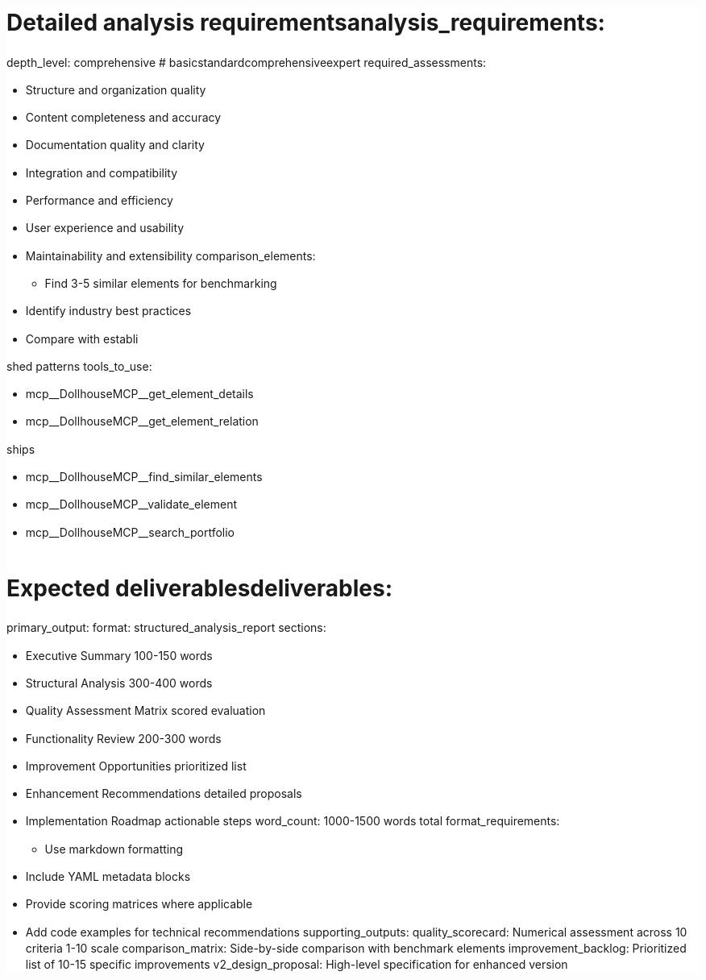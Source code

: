 # Detailed analysis requirementsanalysis_requirements:
  depth_level: comprehensive  # basicstandardcomprehensiveexpert    required_assessments:
  - Structure and organization quality

- Content completeness and accuracy

- Documentation quality and clarity

- Integration and compatibility

- Performance and efficiency

- User experience and usability

- Maintainability and extensibility    comparison_elements:
  - Find 3-5 similar elements for benchmarking

- Identify industry best practices

- Compare with establi

shed patterns    tools_to_use:
  - mcp__DollhouseMCP__get_element_details

- mcp__DollhouseMCP__get_element_relation

ships

- mcp__DollhouseMCP__find_similar_elements

- mcp__DollhouseMCP__validate_element

- mcp__DollhouseMCP__search_portfolio

# Expected deliverablesdeliverables:
  primary_output:
  format: structured_analysis_report    sections:
  - Executive Summary 100-150 words

- Structural Analysis 300-400 words

- Quality Assessment Matrix scored evaluation

- Functionality Review 200-300 words

- Improvement Opportunities prioritized list

- Enhancement Recommendations detailed proposals

- Implementation Roadmap actionable steps        word_count: 1000-1500 words total    format_requirements:
  - Use markdown formatting

- Include YAML metadata blocks

- Provide scoring matrices where applicable

- Add code examples for technical recommendations    supporting_outputs:
  quality_scorecard: Numerical assessment across 10 criteria 1-10 scale    comparison_matrix: Side-by-side comparison with benchmark elements    improvement_backlog: Prioritized list of 10-15 specific improvements    v2_design_proposal: High-level specification for enhanced version
